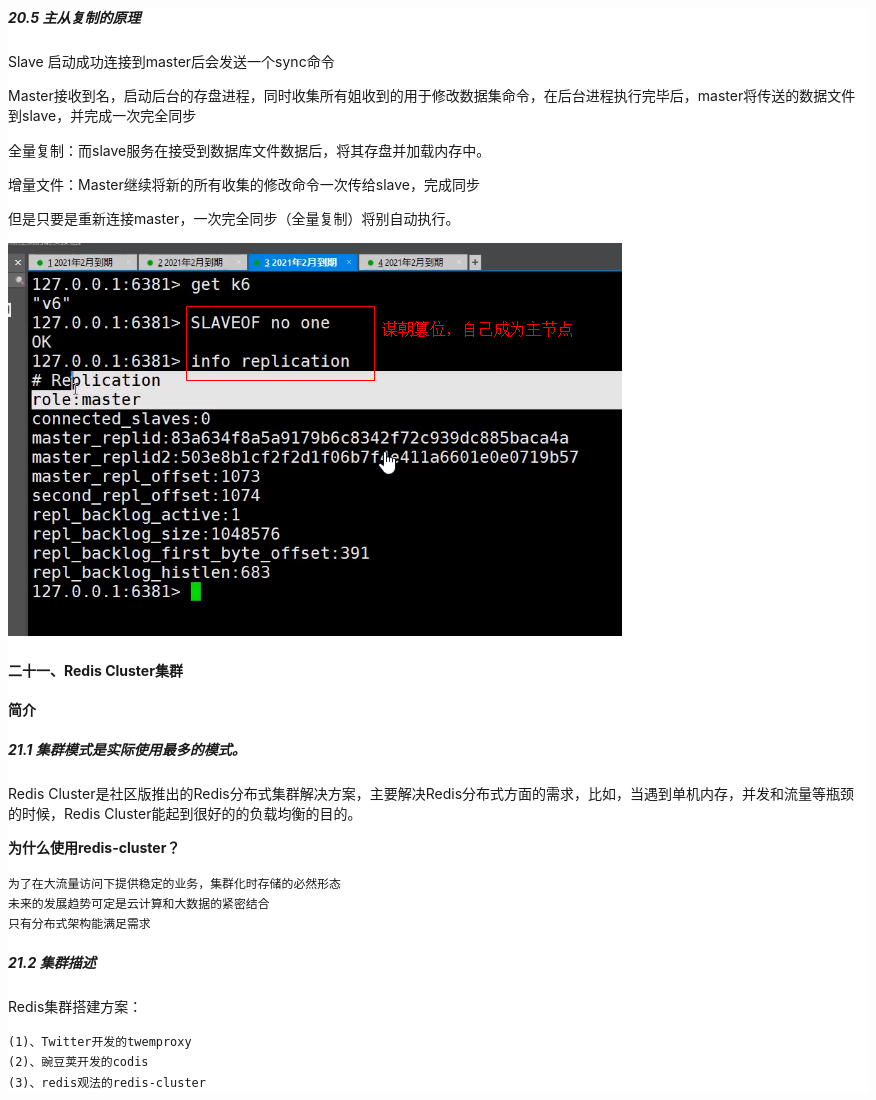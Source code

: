 ##### 20.5 主从复制的原理

Slave 启动成功连接到master后会发送一个sync命令

Master接收到名，启动后台的存盘进程，同时收集所有姐收到的用于修改数据集命令，在后台进程执行完毕后，master将传送的数据文件到slave，并完成一次完全同步

全量复制：而slave服务在接受到数据库文件数据后，将其存盘并加载内存中。

增量文件：Master继续将新的所有收集的修改命令一次传给slave，完成同步

但是只要是重新连接master，一次完全同步（全量复制）将别自动执行。

![image-20200809175246937](images/image-20200809175246937.png)



#### 二十一、Redis Cluster集群

**简介**

##### 21.1 集群模式是实际使用最多的模式。

Redis Cluster是社区版推出的Redis分布式集群解决方案，主要解决Redis分布式方面的需求，比如，当遇到单机内存，并发和流量等瓶颈的时候，Redis Cluster能起到很好的的负载均衡的目的。

**为什么使用redis-cluster？**

```xml
为了在大流量访问下提供稳定的业务，集群化时存储的必然形态
未来的发展趋势可定是云计算和大数据的紧密结合
只有分布式架构能满足需求
```

##### 21.2 集群描述

Redis集群搭建方案：

```xml
(1)、Twitter开发的twemproxy
(2)、豌豆荚开发的codis
(3)、redis观法的redis-cluster
```
